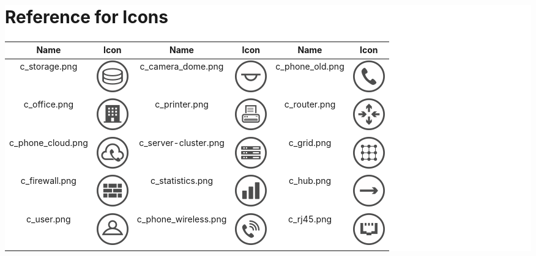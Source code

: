 # Reference for Icons

|Name|Icon|Name|Icon|Name|Icon|
|:-------------:|:----------:|:-----------:|:-----------:|:-----------:|:-----------:|
|c_storage.png|![c_storage.png](svg/circle/gray/png/c_storage.png)|c_camera_dome.png|![c_camera_dome.png](svg/circle/gray/png/c_camera_dome.png)|c_phone_old.png|![c_phone_old.png](svg/circle/gray/png/c_phone_old.png)|
|c_office.png|![c_office.png](svg/circle/gray/png/c_office.png)|c_printer.png|![c_printer.png](svg/circle/gray/png/c_printer.png)|c_router.png|![c_router.png](svg/circle/gray/png/c_router.png)|
|c_phone_cloud.png|![c_phone_cloud.png](svg/circle/gray/png/c_phone_cloud.png)|c_server-cluster.png|![c_server-cluster.png](svg/circle/gray/png/c_server-cluster.png)|c_grid.png|![c_grid.png](svg/circle/gray/png/c_grid.png)|
|c_firewall.png|![c_firewall.png](svg/circle/gray/png/c_firewall.png)|c_statistics.png|![c_statistics.png](svg/circle/gray/png/c_statistics.png)|c_hub.png|![c_hub.png](svg/circle/gray/png/c_hub.png)|
|c_user.png|![c_user.png](svg/circle/gray/png/c_user.png)|c_phone_wireless.png|![c_phone_wireless.png](svg/circle/gray/png/c_phone_wireless.png)|c_rj45.png|![c_rj45.png](svg/circle/gray/png/c_rj45.png)|